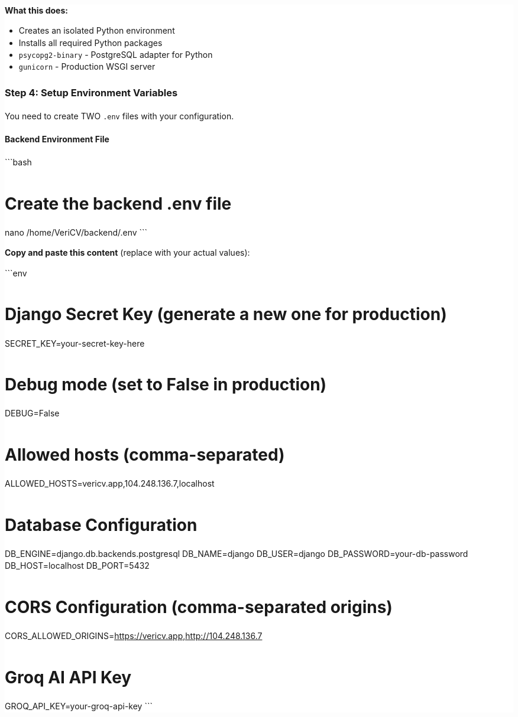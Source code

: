 **What this does:**
- Creates an isolated Python environment
- Installs all required Python packages
- `psycopg2-binary` - PostgreSQL adapter for Python
- `gunicorn` - Production WSGI server

### Step 4: Setup Environment Variables

You need to create TWO `.env` files with your configuration.

#### Backend Environment File

\`\`\`bash
# Create the backend .env file
nano /home/VeriCV/backend/.env
\`\`\`

**Copy and paste this content** (replace with your actual values):

\`\`\`env
# Django Secret Key (generate a new one for production)
SECRET_KEY=your-secret-key-here

# Debug mode (set to False in production)
DEBUG=False

# Allowed hosts (comma-separated)
ALLOWED_HOSTS=vericv.app,104.248.136.7,localhost

# Database Configuration
DB_ENGINE=django.db.backends.postgresql
DB_NAME=django
DB_USER=django
DB_PASSWORD=your-db-password
DB_HOST=localhost
DB_PORT=5432

# CORS Configuration (comma-separated origins)
CORS_ALLOWED_ORIGINS=https://vericv.app,http://104.248.136.7

# Groq AI API Key
GROQ_API_KEY=your-groq-api-key
\`\`\`
